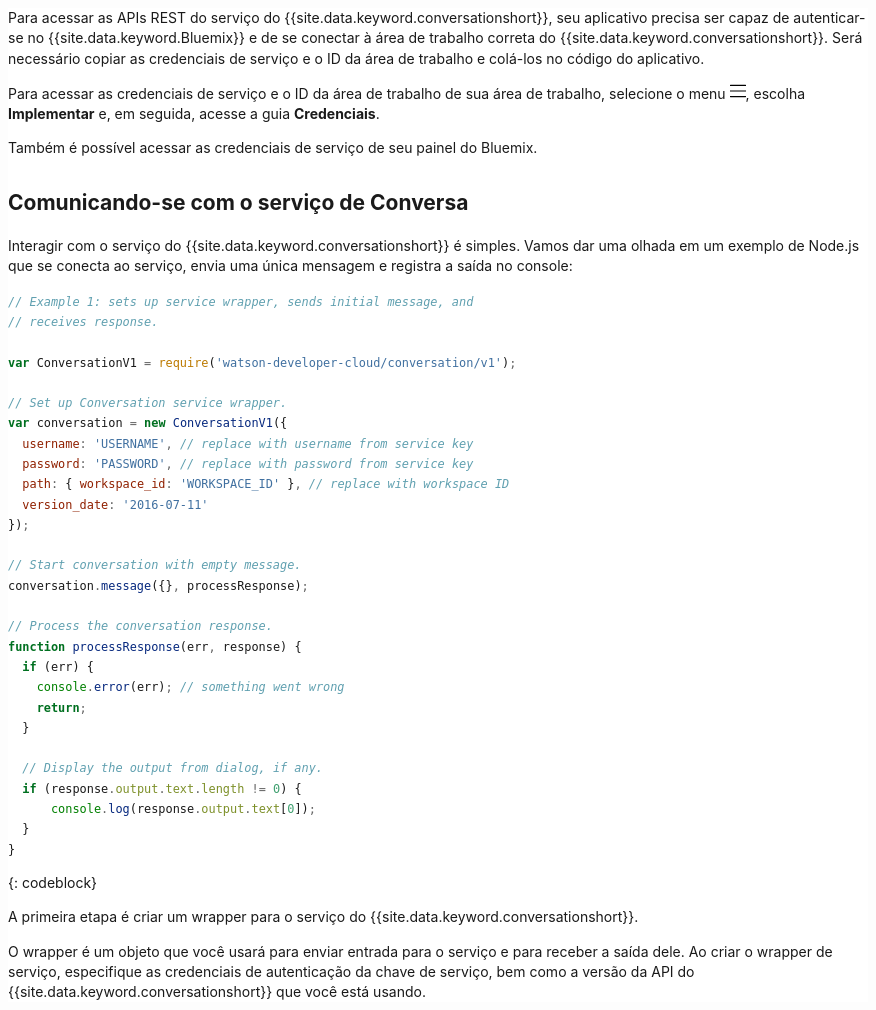 Para acessar as APIs REST do serviço do {{site.data.keyword.conversationshort}}, seu aplicativo precisa ser capaz de autenticar-se no {{site.data.keyword.Bluemix}} e de se conectar à área de trabalho correta do {{site.data.keyword.conversationshort}}. Será necessário copiar as credenciais de serviço e o ID da área de trabalho e colá-los no código do aplicativo.

Para acessar as credenciais de serviço e o ID da área de trabalho de sua área de trabalho, selecione o menu ![Menu](images/Menu_16.png), escolha **Implementar** e, em seguida, acesse a guia **Credenciais**.

Também é possível acessar as credenciais de serviço de seu painel do Bluemix.

## Comunicando-se com o serviço de Conversa

Interagir com o serviço do {{site.data.keyword.conversationshort}} é simples. Vamos dar uma olhada em um exemplo de Node.js que se conecta ao serviço, envia uma única mensagem e registra a saída no console:

```javascript
// Example 1: sets up service wrapper, sends initial message, and
// receives response.

var ConversationV1 = require('watson-developer-cloud/conversation/v1');

// Set up Conversation service wrapper.
var conversation = new ConversationV1({
  username: 'USERNAME', // replace with username from service key
  password: 'PASSWORD', // replace with password from service key
  path: { workspace_id: 'WORKSPACE_ID' }, // replace with workspace ID
  version_date: '2016-07-11'
});

// Start conversation with empty message.
conversation.message({}, processResponse);

// Process the conversation response.
function processResponse(err, response) {
  if (err) {
    console.error(err); // something went wrong
    return;
  }

  // Display the output from dialog, if any.
  if (response.output.text.length != 0) {
      console.log(response.output.text[0]);
  }
}
```
{: codeblock}

A primeira etapa é criar um wrapper para o serviço do {{site.data.keyword.conversationshort}}.

O wrapper é um objeto que você usará para enviar entrada para o serviço e para receber a saída dele. Ao criar o wrapper de serviço, especifique as credenciais de autenticação da chave de serviço, bem como a versão da API do {{site.data.keyword.conversationshort}} que você está usando.
